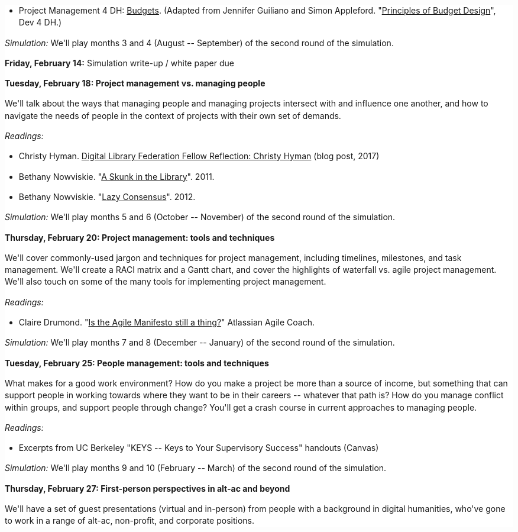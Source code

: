 - Project Management 4 DH: [Budgets](https://scholarblogs.emory.edu/pm4dh/budgets/). (Adapted from Jennifer Guiliano and Simon Appleford. "[Principles of Budget Design](http://devdh.org/lectures/budgets/principles/)", Dev 4 DH.)

*Simulation:* We'll play months 3 and 4 (August -- September) of the second round of the simulation.

**Friday, February 14:** Simulation write-up / white paper due

**Tuesday, February 18: Project management vs. managing people**

We'll talk about the ways that managing people and managing projects intersect with and influence one another, and how to navigate the needs of people in the context of projects with their own set of demands.

*Readings:*

- Christy Hyman. [Digital Library Federation Fellow Reflection: Christy Hyman](https://www.diglib.org/fellow-reflection-christy-hyman-2/) (blog post, 2017)

- Bethany Nowviskie. "[A Skunk in the Library](https://nowviskie.org/2011/a-skunk-in-the-library/)". 2011.

- Bethany Nowviskie. "[Lazy Consensus](https://nowviskie.org/2012/lazy-consensus)". 2012.

*Simulation:* We'll play months 5 and 6 (October -- November) of the second round of the simulation.

**Thursday, February 20: Project management: tools and techniques**

We'll cover commonly-used jargon and techniques for project management, including timelines, milestones, and task management. We'll create a RACI matrix and a Gantt chart, and cover the highlights of waterfall vs. agile project management. We'll also touch on some of the many tools for implementing project management.

*Readings:*

- Claire Drumond. "[Is the Agile Manifesto still a thing?](https://www.atlassian.com/agile/manifesto)" Atlassian Agile Coach.

*Simulation:* We'll play months 7 and 8 (December -- January) of the second round of the simulation.

**Tuesday, February 25: People management: tools and techniques**

What makes for a good work environment? How do you make a project be more than a source of income, but something that can support people in working towards where they want to be in their careers -- whatever that path is? How do you manage conflict within groups, and support people through change? You'll get a crash course in current approaches to managing people.

*Readings:*

- Excerpts from UC Berkeley "KEYS -- Keys to Your Supervisory Success" handouts (Canvas)

*Simulation:* We'll play months 9 and 10 (February -- March) of the second round of the simulation.

**Thursday, February 27: First-person perspectives in alt-ac and beyond**

We'll have a set of guest presentations (virtual and in-person) from people with a background in digital humanities, who've gone to work in a range of alt-ac, non-profit, and corporate positions.
